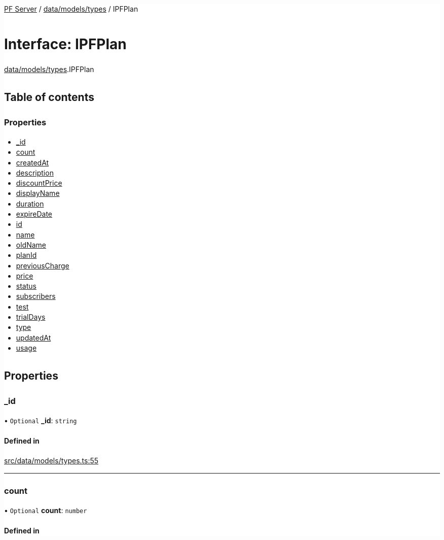 [PF Server](../README.md) / [data/models/types](../modules/data_models_types.md) / IPFPlan

# Interface: IPFPlan

[data/models/types](../modules/data_models_types.md).IPFPlan

## Table of contents

### Properties

- [\_id](data_models_types.IPFPlan.md#_id)
- [count](data_models_types.IPFPlan.md#count)
- [createdAt](data_models_types.IPFPlan.md#createdat)
- [description](data_models_types.IPFPlan.md#description)
- [discountPrice](data_models_types.IPFPlan.md#discountprice)
- [displayName](data_models_types.IPFPlan.md#displayname)
- [duration](data_models_types.IPFPlan.md#duration)
- [expireDate](data_models_types.IPFPlan.md#expiredate)
- [id](data_models_types.IPFPlan.md#id)
- [name](data_models_types.IPFPlan.md#name)
- [oldName](data_models_types.IPFPlan.md#oldname)
- [planId](data_models_types.IPFPlan.md#planid)
- [previousCharge](data_models_types.IPFPlan.md#previouscharge)
- [price](data_models_types.IPFPlan.md#price)
- [status](data_models_types.IPFPlan.md#status)
- [subscribers](data_models_types.IPFPlan.md#subscribers)
- [test](data_models_types.IPFPlan.md#test)
- [trialDays](data_models_types.IPFPlan.md#trialdays)
- [type](data_models_types.IPFPlan.md#type)
- [updatedAt](data_models_types.IPFPlan.md#updatedat)
- [usage](data_models_types.IPFPlan.md#usage)

## Properties

### \_id

• `Optional` **\_id**: `string`

#### Defined in

[src/data/models/types.ts:55](https://bitbucket.org/bravebits/pfserver/src/83cf3bb/src/data/models/types.ts#lines-55)

___

### count

• `Optional` **count**: `number`

#### Defined in
